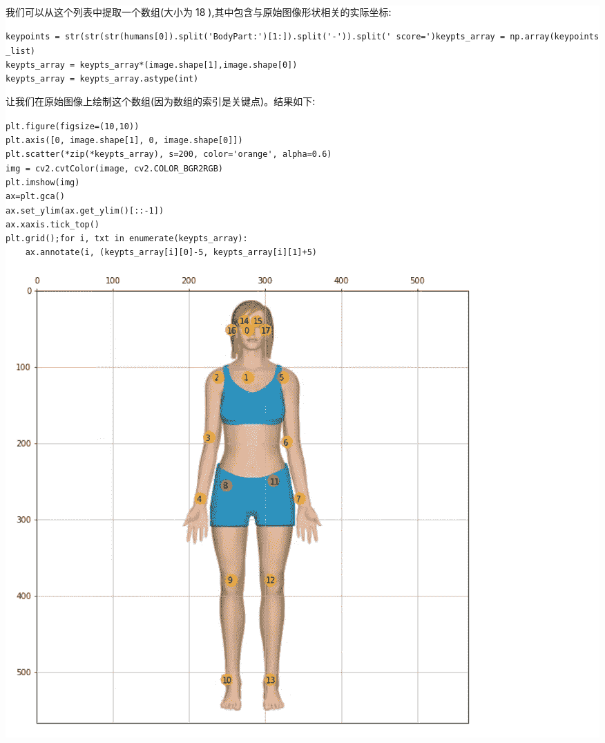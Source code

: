 我们可以从这个列表中提取一个数组(大小为 18 ),其中包含与原始图像形状相关的实际坐标:

```
keypoints = str(str(str(humans[0]).split('BodyPart:')[1:]).split('-')).split(' score=')keypts_array = np.array(keypoints_list)
keypts_array = keypts_array*(image.shape[1],image.shape[0])
keypts_array = keypts_array.astype(int)
```

让我们在原始图像上绘制这个数组(因为数组的索引是关键点)。结果如下:

```
plt.figure(figsize=(10,10))
plt.axis([0, image.shape[1], 0, image.shape[0]])  
plt.scatter(*zip(*keypts_array), s=200, color='orange', alpha=0.6)
img = cv2.cvtColor(image, cv2.COLOR_BGR2RGB)
plt.imshow(img)
ax=plt.gca() 
ax.set_ylim(ax.get_ylim()[::-1]) 
ax.xaxis.tick_top() 
plt.grid();for i, txt in enumerate(keypts_array):
    ax.annotate(i, (keypts_array[i][0]-5, keypts_array[i][1]+5)
```

![](img/007abbd486762417b46bb84844dfa767.png)
